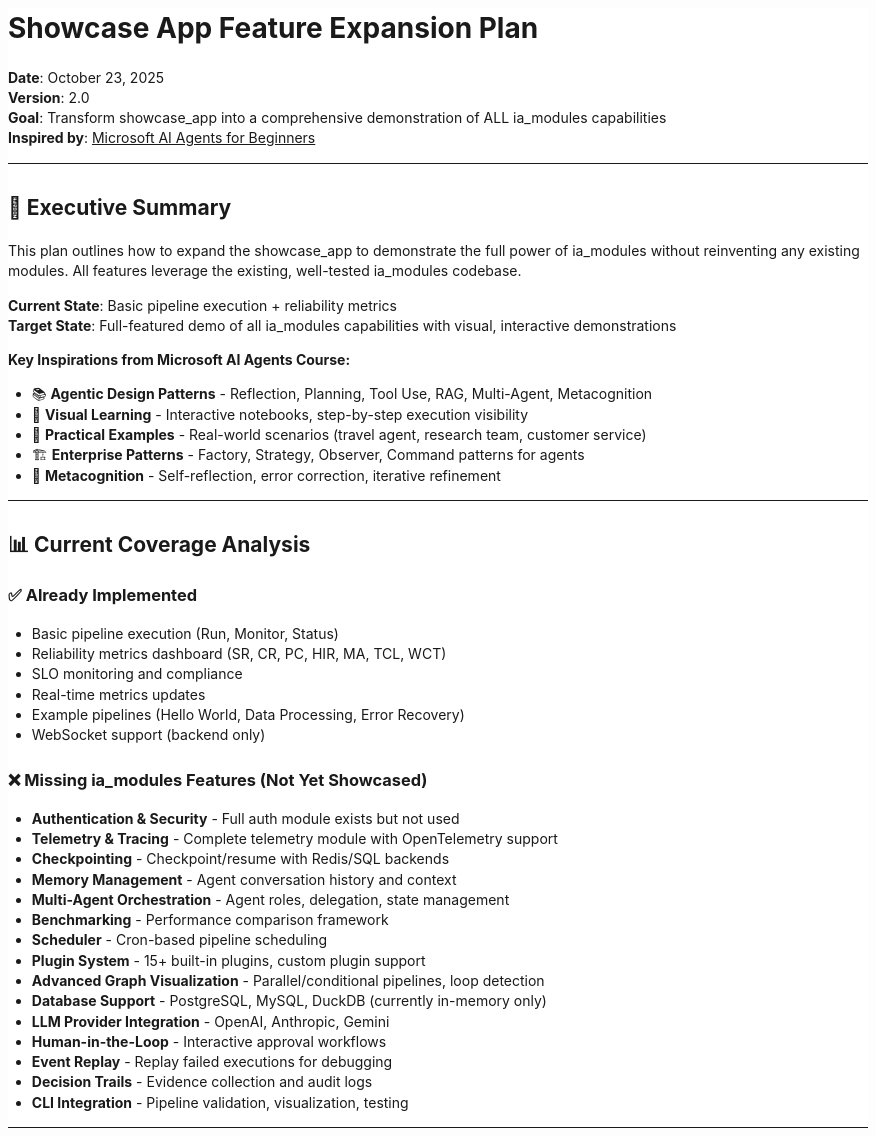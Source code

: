 # Showcase App Feature Expansion Plan

**Date**: October 23, 2025  
**Version**: 2.0  
**Goal**: Transform showcase_app into a comprehensive demonstration of ALL ia_modules capabilities  
**Inspired by**: [Microsoft AI Agents for Beginners](https://github.com/microsoft/ai-agents-for-beginners)

---

## 🎯 Executive Summary

This plan outlines how to expand the showcase_app to demonstrate the full power of ia_modules without reinventing any existing modules. All features leverage the existing, well-tested ia_modules codebase.

**Current State**: Basic pipeline execution + reliability metrics  
**Target State**: Full-featured demo of all ia_modules capabilities with visual, interactive demonstrations

**Key Inspirations from Microsoft AI Agents Course:**
- 📚 **Agentic Design Patterns** - Reflection, Planning, Tool Use, RAG, Multi-Agent, Metacognition
- 🎨 **Visual Learning** - Interactive notebooks, step-by-step execution visibility
- 🔧 **Practical Examples** - Real-world scenarios (travel agent, research team, customer service)
- 🏗️ **Enterprise Patterns** - Factory, Strategy, Observer, Command patterns for agents
- 🧠 **Metacognition** - Self-reflection, error correction, iterative refinement

---

## 📊 Current Coverage Analysis

### ✅ Already Implemented
- Basic pipeline execution (Run, Monitor, Status)
- Reliability metrics dashboard (SR, CR, PC, HIR, MA, TCL, WCT)
- SLO monitoring and compliance
- Real-time metrics updates
- Example pipelines (Hello World, Data Processing, Error Recovery)
- WebSocket support (backend only)

### ❌ Missing ia_modules Features (Not Yet Showcased)
- **Authentication & Security** - Full auth module exists but not used
- **Telemetry & Tracing** - Complete telemetry module with OpenTelemetry support
- **Checkpointing** - Checkpoint/resume with Redis/SQL backends
- **Memory Management** - Agent conversation history and context
- **Multi-Agent Orchestration** - Agent roles, delegation, state management
- **Benchmarking** - Performance comparison framework
- **Scheduler** - Cron-based pipeline scheduling
- **Plugin System** - 15+ built-in plugins, custom plugin support
- **Advanced Graph Visualization** - Parallel/conditional pipelines, loop detection
- **Database Support** - PostgreSQL, MySQL, DuckDB (currently in-memory only)
- **LLM Provider Integration** - OpenAI, Anthropic, Gemini
- **Human-in-the-Loop** - Interactive approval workflows
- **Event Replay** - Replay failed executions for debugging
- **Decision Trails** - Evidence collection and audit logs
- **CLI Integration** - Pipeline validation, visualization, testing

---